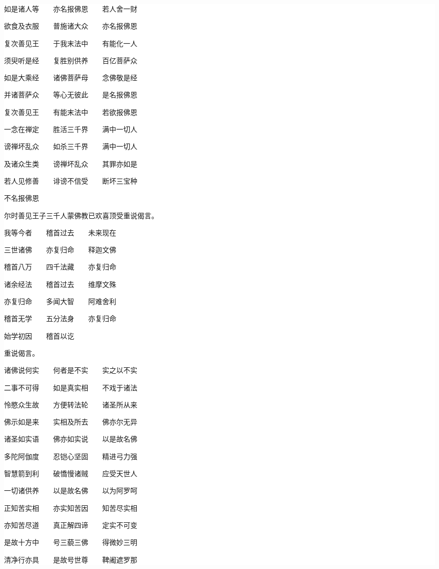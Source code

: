 如是诸人等　　亦名报佛恩　　若人舍一财  

欲食及衣服　　普施诸大众　　亦名报佛恩  

复次善见王　　于我末法中　　有能化一人  

须臾听是经　　复胜别供养　　百亿菩萨众  

如是大乘经　　诸佛菩萨母　　念佛敬是经  

并诸菩萨众　　等心无彼此　　是名报佛恩  

复次善见王　　有能末法中　　若欲报佛恩  

一念在禅定　　胜活三千界　　满中一切人  

谤禅坏乱众　　如杀三千界　　满中一切人  

及诸众生类　　谤禅坏乱众　　其罪亦如是  

若人见修善　　诽谤不信受　　断坏三宝种  

不名报佛恩  

尔时善见王子三千人蒙佛教已欢喜顶受重说偈言。  

我等今者　　稽首过去　　未来现在  

三世诸佛　　亦复归命　　释迦文佛  

稽首八万　　四千法藏　　亦复归命  

诸余经法　　稽首过去　　维摩文殊  

亦复归命　　多闻大智　　阿难舍利  

稽首无学　　五分法身　　亦复归命  

始学初因　　稽首以讫  

重说偈言。  

诸佛说何实　　何者是不实　　实之以不实  

二事不可得　　如是真实相　　不戏于诸法  

怜愍众生故　　方便转法轮　　诸圣所从来  

佛示如是来　　实相及所去　　佛亦尔无异  

诸圣如实语　　佛亦如实说　　以是故名佛  

多陀阿伽度　　忍铠心坚固　　精进弓力强  

智慧箭到利　　破憍慢诸贼　　应受天世人  

一切诸供养　　以是故名佛　　以为阿罗呵  

正知苦实相　　亦实知苦因　　知苦尽实相  

亦知苦尽道　　真正解四谛　　定实不可变  

是故十方中　　号三藐三佛　　得微妙三明  

清净行亦具　　是故号世尊　　鞞阇遮罗那  
